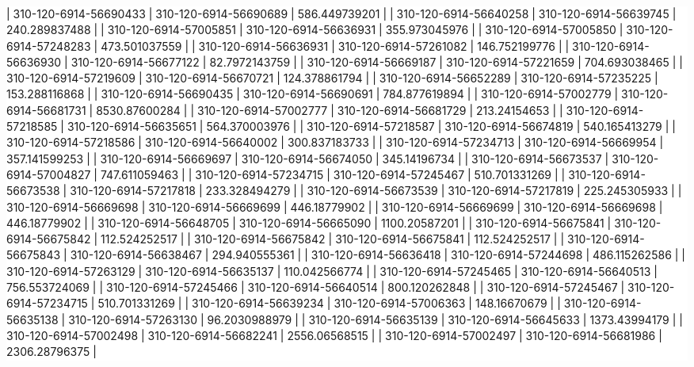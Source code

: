 | 310-120-6914-56690433 | 310-120-6914-56690689 | 586.449739201 |
| 310-120-6914-56640258 | 310-120-6914-56639745 | 240.289837488 |
| 310-120-6914-57005851 | 310-120-6914-56636931 | 355.973045976 |
| 310-120-6914-57005850 | 310-120-6914-57248283 | 473.501037559 |
| 310-120-6914-56636931 | 310-120-6914-57261082 | 146.752199776 |
| 310-120-6914-56636930 | 310-120-6914-56677122 | 82.7972143759 |
| 310-120-6914-56669187 | 310-120-6914-57221659 | 704.693038465 |
| 310-120-6914-57219609 | 310-120-6914-56670721 | 124.378861794 |
| 310-120-6914-56652289 | 310-120-6914-57235225 | 153.288116868 |
| 310-120-6914-56690435 | 310-120-6914-56690691 | 784.877619894 |
| 310-120-6914-57002779 | 310-120-6914-56681731 | 8530.87600284 |
| 310-120-6914-57002777 | 310-120-6914-56681729 | 213.24154653 |
| 310-120-6914-57218585 | 310-120-6914-56635651 | 564.370003976 |
| 310-120-6914-57218587 | 310-120-6914-56674819 | 540.165413279 |
| 310-120-6914-57218586 | 310-120-6914-56640002 | 300.837183733 |
| 310-120-6914-57234713 | 310-120-6914-56669954 | 357.141599253 |
| 310-120-6914-56669697 | 310-120-6914-56674050 | 345.14196734 |
| 310-120-6914-56673537 | 310-120-6914-57004827 | 747.611059463 |
| 310-120-6914-57234715 | 310-120-6914-57245467 | 510.701331269 |
| 310-120-6914-56673538 | 310-120-6914-57217818 | 233.328494279 |
| 310-120-6914-56673539 | 310-120-6914-57217819 | 225.245305933 |
| 310-120-6914-56669698 | 310-120-6914-56669699 | 446.18779902 |
| 310-120-6914-56669699 | 310-120-6914-56669698 | 446.18779902 |
| 310-120-6914-56648705 | 310-120-6914-56665090 | 1100.20587201 |
| 310-120-6914-56675841 | 310-120-6914-56675842 | 112.524252517 |
| 310-120-6914-56675842 | 310-120-6914-56675841 | 112.524252517 |
| 310-120-6914-56675843 | 310-120-6914-56638467 | 294.940555361 |
| 310-120-6914-56636418 | 310-120-6914-57244698 | 486.115262586 |
| 310-120-6914-57263129 | 310-120-6914-56635137 | 110.042566774 |
| 310-120-6914-57245465 | 310-120-6914-56640513 | 756.553724069 |
| 310-120-6914-57245466 | 310-120-6914-56640514 | 800.120262848 |
| 310-120-6914-57245467 | 310-120-6914-57234715 | 510.701331269 |
| 310-120-6914-56639234 | 310-120-6914-57006363 | 148.16670679 |
| 310-120-6914-56635138 | 310-120-6914-57263130 | 96.2030988979 |
| 310-120-6914-56635139 | 310-120-6914-56645633 | 1373.43994179 |
| 310-120-6914-57002498 | 310-120-6914-56682241 | 2556.06568515 |
| 310-120-6914-57002497 | 310-120-6914-56681986 | 2306.28796375 |